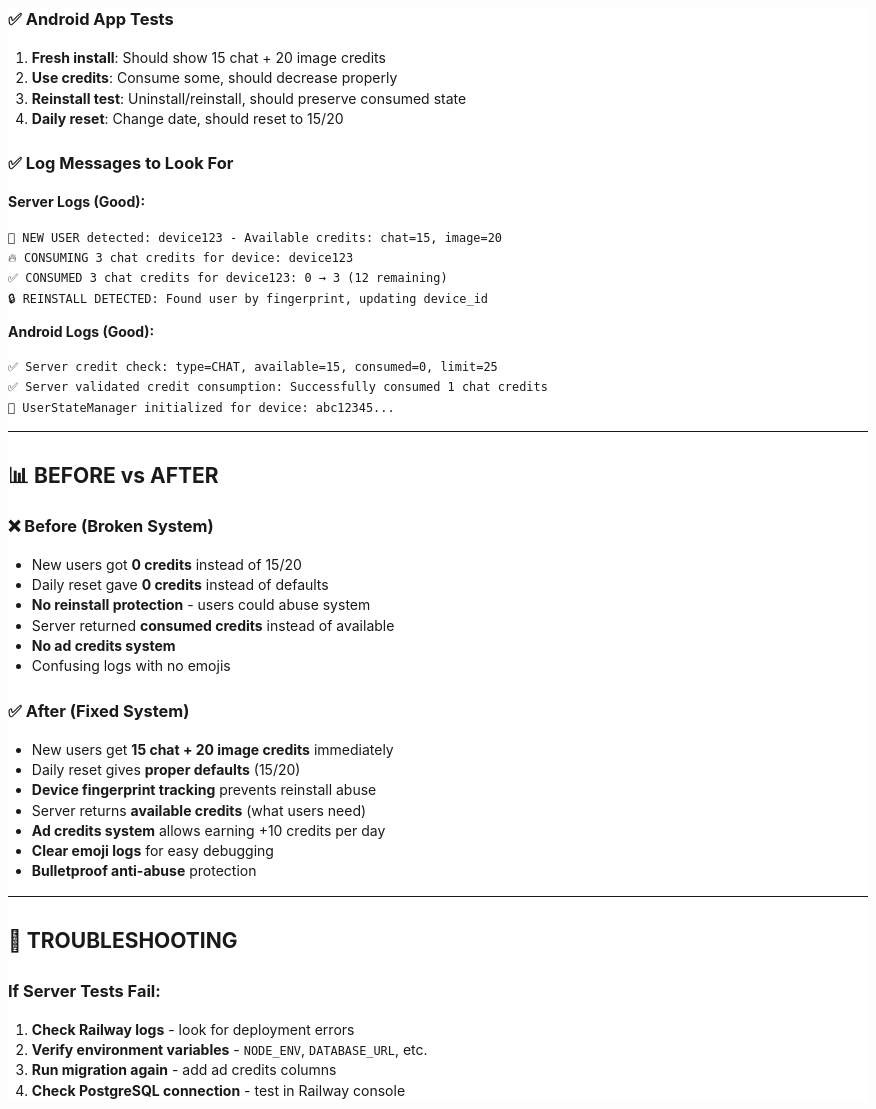 ### **✅ Android App Tests**
1. **Fresh install**: Should show 15 chat + 20 image credits
2. **Use credits**: Consume some, should decrease properly
3. **Reinstall test**: Uninstall/reinstall, should preserve consumed state
4. **Daily reset**: Change date, should reset to 15/20

### **✅ Log Messages to Look For**

**Server Logs (Good):**
```
👤 NEW USER detected: device123 - Available credits: chat=15, image=20
🔥 CONSUMING 3 chat credits for device: device123
✅ CONSUMED 3 chat credits for device123: 0 → 3 (12 remaining)
🔒 REINSTALL DETECTED: Found user by fingerprint, updating device_id
```

**Android Logs (Good):**
```
✅ Server credit check: type=CHAT, available=15, consumed=0, limit=25
✅ Server validated credit consumption: Successfully consumed 1 chat credits
🔄 UserStateManager initialized for device: abc12345...
```

---

## 📊 **BEFORE vs AFTER**

### **❌ Before (Broken System)**
- New users got **0 credits** instead of 15/20
- Daily reset gave **0 credits** instead of defaults
- **No reinstall protection** - users could abuse system
- Server returned **consumed credits** instead of available
- **No ad credits system**
- Confusing logs with no emojis

### **✅ After (Fixed System)**
- New users get **15 chat + 20 image credits** immediately
- Daily reset gives **proper defaults** (15/20)
- **Device fingerprint tracking** prevents reinstall abuse  
- Server returns **available credits** (what users need)
- **Ad credits system** allows earning +10 credits per day
- **Clear emoji logs** for easy debugging
- **Bulletproof anti-abuse** protection

---

## 🚨 **TROUBLESHOOTING**

### **If Server Tests Fail:**
1. **Check Railway logs** - look for deployment errors
2. **Verify environment variables** - `NODE_ENV`, `DATABASE_URL`, etc.
3. **Run migration again** - add ad credits columns
4. **Check PostgreSQL connection** - test in Railway console
